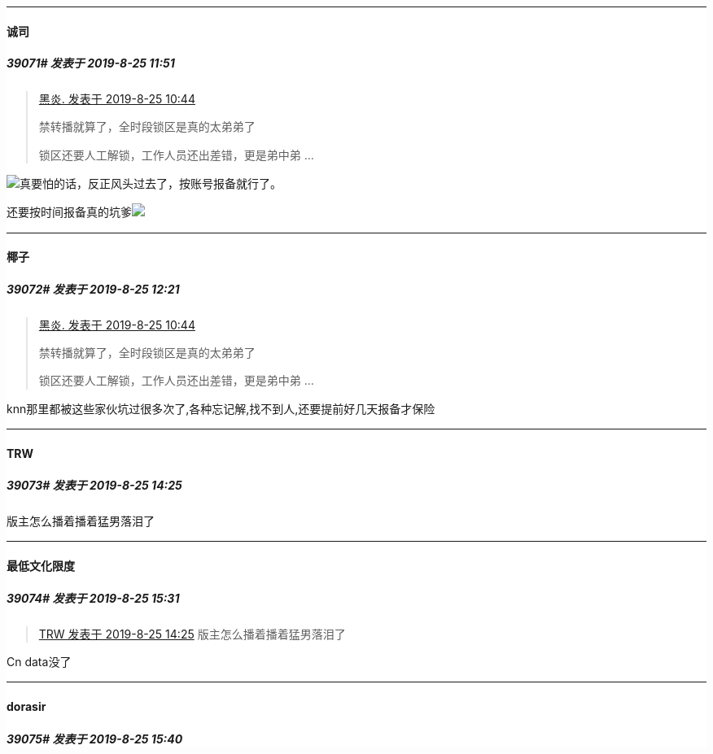 
*****

####  诚司  
##### 39071#       发表于 2019-8-25 11:51


<blockquote><a href="httphttps://bbs.saraba1st.com/2b/forum.php?mod=redirect&amp;goto=findpost&amp;pid=45036220&amp;ptid=1823171" target="_blank">黑炎. 发表于 2019-8-25 10:44</a>

禁转播就算了，全时段锁区是真的太弟弟了


锁区还要人工解锁，工作人员还出差错，更是弟中弟 ...</blockquote>
<img src="https://static.saraba1st.com/image/smiley/face2017/002.png" referrerpolicy="no-referrer">真要怕的话，反正风头过去了，按账号报备就行了。

还要按时间报备真的坑爹<img src="https://static.saraba1st.com/image/smiley/face2017/017.png" referrerpolicy="no-referrer">


*****

####  椰子  
##### 39072#       发表于 2019-8-25 12:21


<blockquote><a href="httphttps://bbs.saraba1st.com/2b/forum.php?mod=redirect&amp;goto=findpost&amp;pid=45036220&amp;ptid=1823171" target="_blank">黑炎. 发表于 2019-8-25 10:44</a>

禁转播就算了，全时段锁区是真的太弟弟了


锁区还要人工解锁，工作人员还出差错，更是弟中弟 ...</blockquote>
knn那里都被这些家伙坑过很多次了,各种忘记解,找不到人,还要提前好几天报备才保险


*****

####  TRW  
##### 39073#       发表于 2019-8-25 14:25


版主怎么播着播着猛男落泪了


*****

####  最低文化限度  
##### 39074#       发表于 2019-8-25 15:31


<blockquote><a href="httphttps://bbs.saraba1st.com/2b/forum.php?mod=redirect&amp;goto=findpost&amp;pid=45038433&amp;ptid=1823171" target="_blank">TRW 发表于 2019-8-25 14:25</a>
版主怎么播着播着猛男落泪了</blockquote>
Cn data没了


*****

####  dorasir  
##### 39075#       发表于 2019-8-25 15:40
